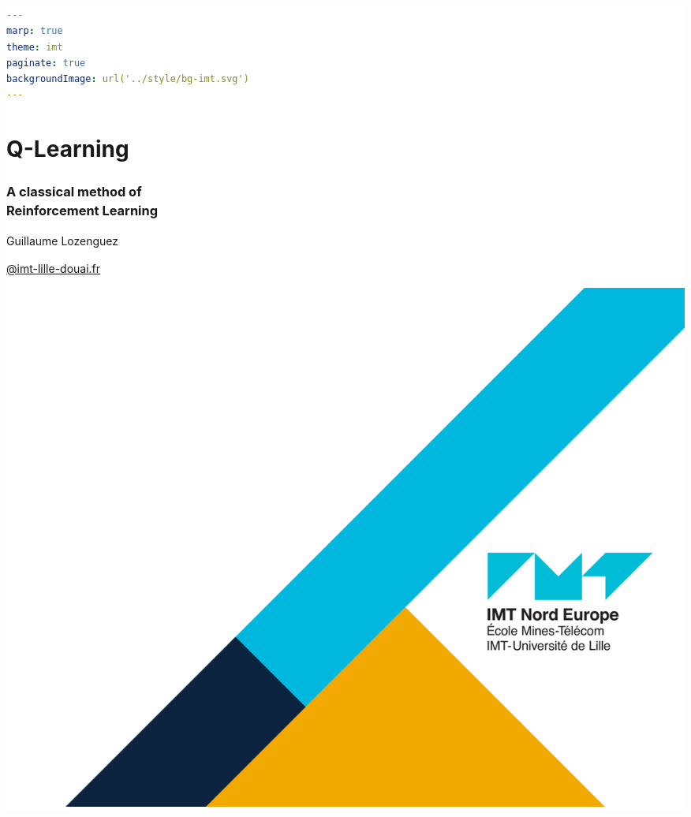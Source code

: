 ```yaml
---
marp: true
theme: imt
paginate: true
backgroundImage: url('../style/bg-imt.svg')
---
```


# Q-Learning

### A classical method of<br />Reinforcement Learning

Guillaume Lozenguez

[@imt-lille-douai.fr](mailto:guillaume.lozenguez@imt-lille-douai.fr)

![bg](../style/bg-tittle.svg)
